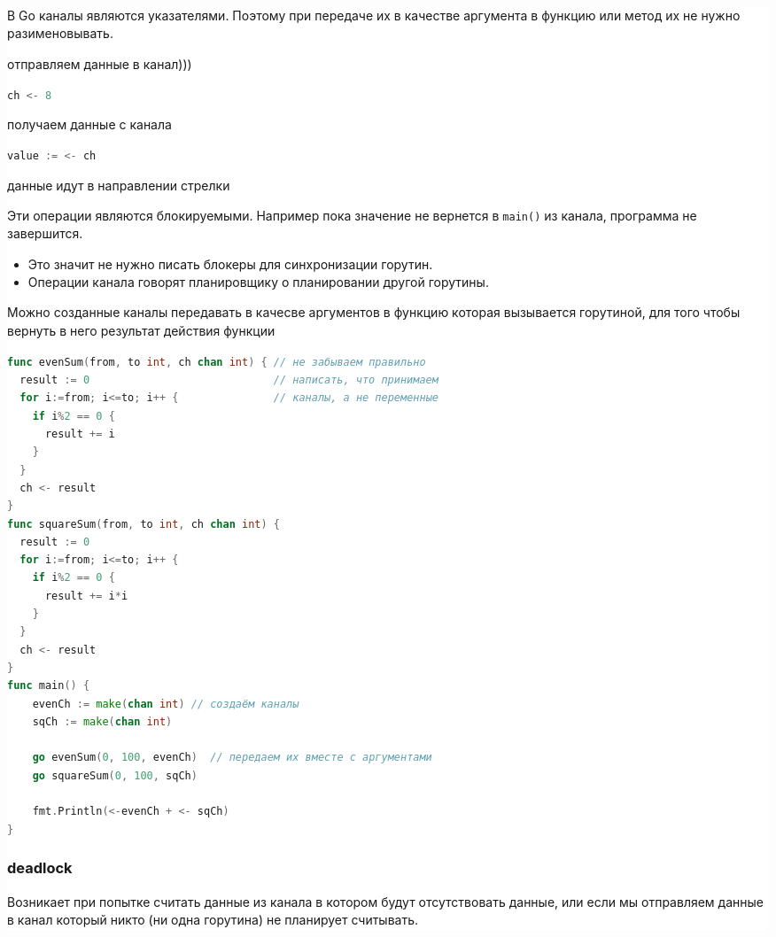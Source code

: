 В Go каналы являются указателями. Поэтому при передаче их в качестве аргумента в функцию или метод их не нужно разименовывать.

отправляем данные в канал)))
```go
ch <- 8
```

получаем данные с канала 
```go
value := <- ch
```
данные идут в направлении стрелки

Эти операции являются блокируемыми. Например пока значение не вернется в `main()` из канала, программа не завершится.

- Это значит не нужно писать блокеры для синхронизации горутин.
- Операции канала говорят планировщику о планировании другой горутины.

Можно созданные каналы передавать в качесве аргументов в функцию которая вызывается горутиной, для того чтобы вернуть в него результат действия функции

```go
func evenSum(from, to int, ch chan int) { // не забываем правильно 
  result := 0                             // написать, что принимаем  
  for i:=from; i<=to; i++ {               // каналы, а не переменные
    if i%2 == 0 {
      result += i
    }    
  }
  ch <- result
}
func squareSum(from, to int, ch chan int) {
  result := 0
  for i:=from; i<=to; i++ {
    if i%2 == 0 {
      result += i*i
    }    
  }
  ch <- result
} 
func main() {
	evenCh := make(chan int) // создаём каналы
	sqCh := make(chan int)

	go evenSum(0, 100, evenCh)  // передаем их вместе с аргументами
	go squareSum(0, 100, sqCh)

	fmt.Println(<-evenCh + <- sqCh)
}
```

### deadlock
Возникает при попытке считать данные из канала в котором будут отсутствовать данные, или если мы отправляем данные в канал который никто (ни одна горутина) не планирует считывать.
